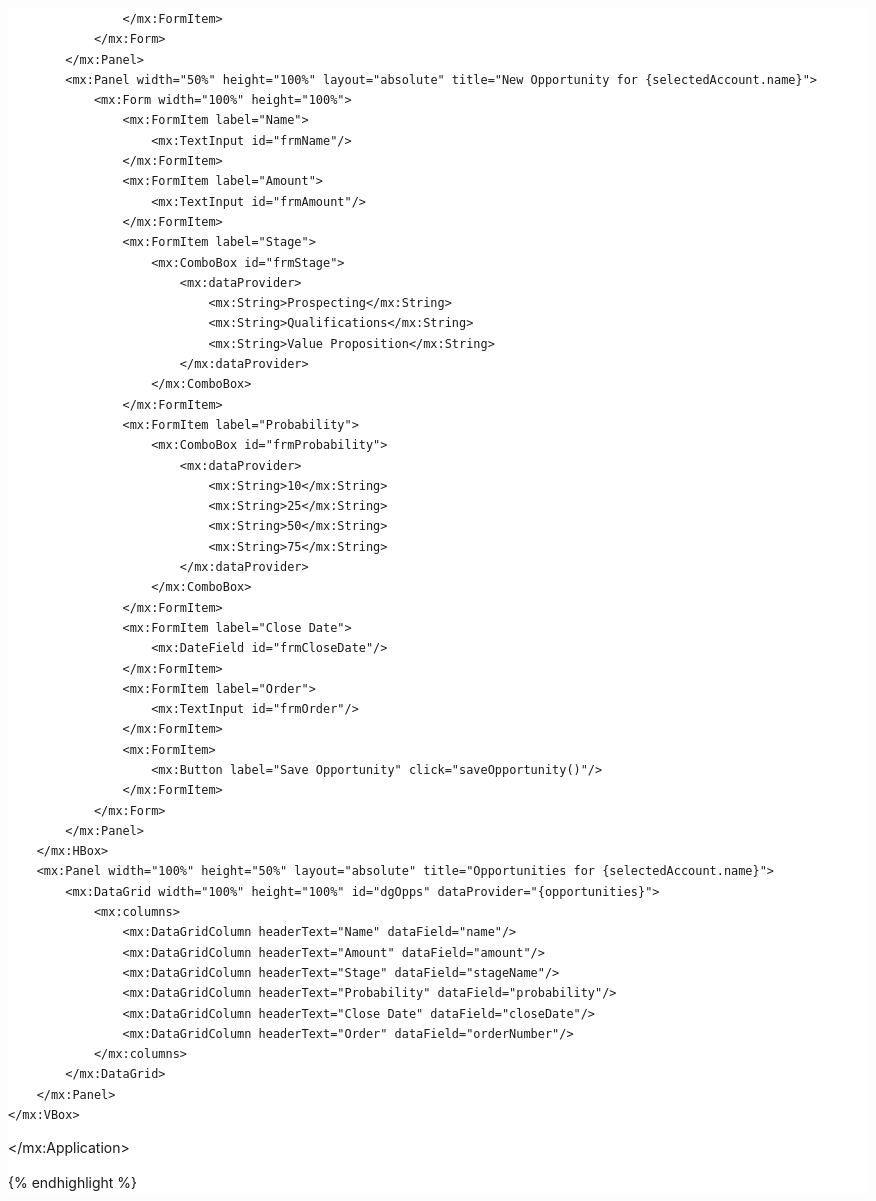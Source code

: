 					</mx:FormItem>
				</mx:Form>
			</mx:Panel>
			<mx:Panel width="50%" height="100%" layout="absolute" title="New Opportunity for {selectedAccount.name}">
				<mx:Form width="100%" height="100%">
					<mx:FormItem label="Name">
						<mx:TextInput id="frmName"/>
					</mx:FormItem>
					<mx:FormItem label="Amount">
						<mx:TextInput id="frmAmount"/>
					</mx:FormItem>
					<mx:FormItem label="Stage">
						<mx:ComboBox id="frmStage">
							<mx:dataProvider>
								<mx:String>Prospecting</mx:String>
								<mx:String>Qualifications</mx:String>
								<mx:String>Value Proposition</mx:String>
							</mx:dataProvider>
						</mx:ComboBox>
					</mx:FormItem>
					<mx:FormItem label="Probability">
						<mx:ComboBox id="frmProbability">
							<mx:dataProvider>
								<mx:String>10</mx:String>
								<mx:String>25</mx:String>
								<mx:String>50</mx:String>
								<mx:String>75</mx:String>
							</mx:dataProvider>
						</mx:ComboBox>
					</mx:FormItem>
					<mx:FormItem label="Close Date">
						<mx:DateField id="frmCloseDate"/>
					</mx:FormItem>
					<mx:FormItem label="Order">
						<mx:TextInput id="frmOrder"/>
					</mx:FormItem>
					<mx:FormItem>
						<mx:Button label="Save Opportunity" click="saveOpportunity()"/>
					</mx:FormItem>
				</mx:Form>
			</mx:Panel>
		</mx:HBox>
		<mx:Panel width="100%" height="50%" layout="absolute" title="Opportunities for {selectedAccount.name}">
			<mx:DataGrid width="100%" height="100%" id="dgOpps" dataProvider="{opportunities}">
				<mx:columns>
					<mx:DataGridColumn headerText="Name" dataField="name"/>
					<mx:DataGridColumn headerText="Amount" dataField="amount"/>
					<mx:DataGridColumn headerText="Stage" dataField="stageName"/>
					<mx:DataGridColumn headerText="Probability" dataField="probability"/>
					<mx:DataGridColumn headerText="Close Date" dataField="closeDate"/>
					<mx:DataGridColumn headerText="Order" dataField="orderNumber"/>
				</mx:columns>
			</mx:DataGrid>
		</mx:Panel>
	</mx:VBox>

</mx:Application>

{% endhighlight %}